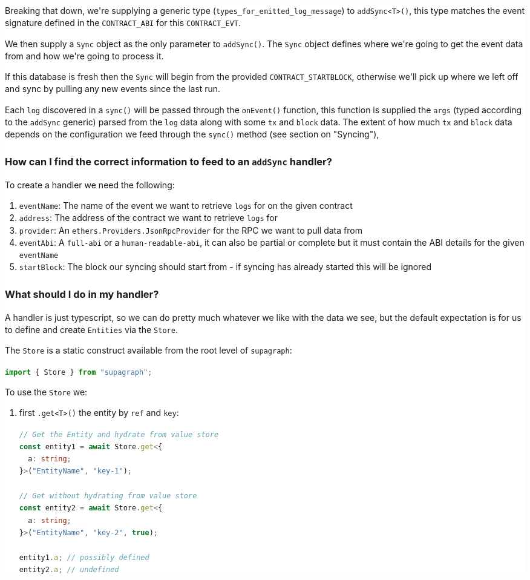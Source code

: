 Breaking that down, we're supplying a generic type (`types_for_emitted_log_message`) to `addSync<T>()`, this type matches the event signature defined in the `CONTRACT_ABI` for this `CONTRACT_EVT`.

We then supply a `Sync` object as the only parameter to `addSync()`. The `Sync` object defines where we're going to get the event data from and how we're going to process it.

If this database is fresh then the `Sync` will begin from the provided `CONTRACT_STARTBLOCK`, otherwise we'll pick up where we left off and sync by pulling any new events since the last run.

Each `log` discovered in a `sync()` will be passed through the `onEvent()` function, this function is supplied the `args` (typed according to the `addSync` generic) parsed from the `log` data along with some `tx` and `block` data. The extent of how much `tx` and `block` data depends on the configuration we feed through the `sync()` method (see section on "Syncing"),

### How can I find the correct information to feed to an `addSync` handler?

To create a handler we need the following:

1. `eventName`: The name of the event we want to retrieve `logs` for on the given contract
2. `address`: The address of the contract we want to retrieve `logs` for
3. `provider`: An `ethers.Providers.JsonRpcProvider` for the RPC we want to pull data from
4. `eventAbi`: A `full-abi` or a `human-readable-abi`, it can also be partial or complete but it must contain the ABI details for the given `eventName`
5. `startBlock`: The block our syncing should start from - if syncing has already started this will be ignored

### What should I do in my handler?

A handler is just typescript, so we can do pretty much whatever we like with the data we see, but the default expectation is for us to define and create `Entities` via the `Store`.

The `Store` is a static construct available from the root level of `supagraph`:

```typescript
import { Store } from "supagraph";
```

To use the `Store` we:

1. first `.get<T>()` the entity by `ref` and `key`:

   ```typescript
   // Get the Entity and hydrate from value store
   const entity1 = await Store.get<{
     a: string;
   }>("EntityName", "key-1");

   // Get without hydrating from value store
   const entity2 = await Store.get<{
     a: string;
   }>("EntityName", "key-2", true);

   entity1.a; // possibly defined
   entity2.a; // undefined
   ```
